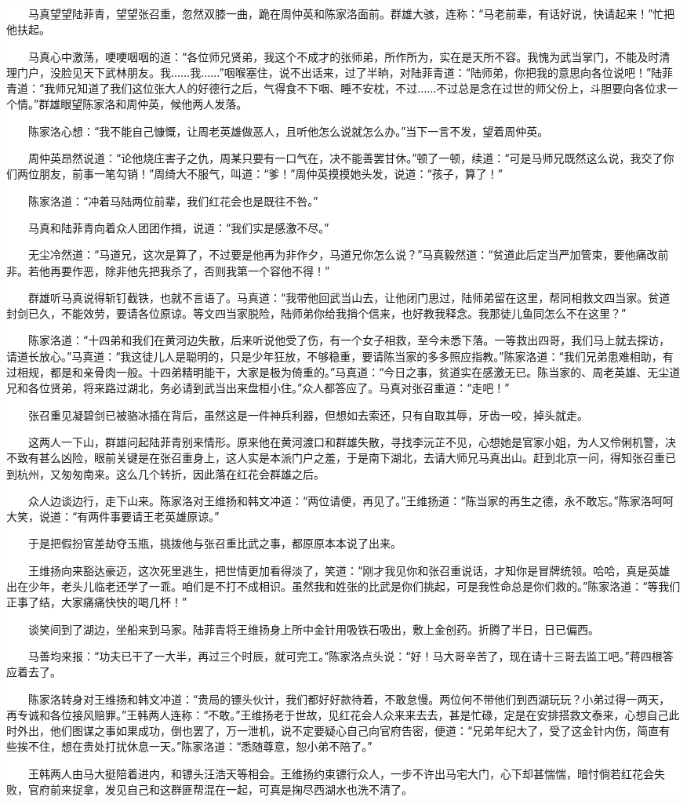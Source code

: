 　　马真望望陆菲青，望望张召重，忽然双膝一曲，跪在周仲英和陈家洛面前。群雄大骇，连称：“马老前辈，有话好说，快请起来！”忙把他扶起。

　　马真心中激荡，哽哽咽咽的道：“各位师兄贤弟，我这个不成才的张师弟，所作所为，实在是天所不容。我愧为武当掌门，不能及时清理门户，没脸见天下武林朋友。我……我……”咽喉塞住，说不出话来，过了半晌，对陆菲青道：“陆师弟，你把我的意思向各位说吧！”陆菲青道：“我师兄知道了我们这位张大人的好德行之后，气得食不下咽、睡不安枕，不过……不过总是念在过世的师父份上，斗胆要向各位求一个情。”群雄眼望陈家洛和周仲英，候他两人发落。

　　陈家洛心想：“我不能自己慷慨，让周老英雄做恶人，且听他怎么说就怎么办。”当下一言不发，望着周仲英。

　　周仲英昂然说道：“论他烧庄害子之仇，周某只要有一口气在，决不能善罢甘休。”顿了一顿，续道：“可是马师兄既然这么说，我交了你们两位朋友，前事一笔勾销！”周绮大不服气，叫道：“爹！”周仲英摸摸她头发，说道：“孩子，算了！”

　　陈家洛道：“冲着马陆两位前辈，我们红花会也是既往不咎。”

　　马真和陆菲青向着众人团团作揖，说道：“我们实是感激不尽。”

　　无尘冷然道：“马道兄，这次是算了，不过要是他再为非作夕，马道兄你怎么说？”马真毅然道：“贫道此后定当严加管束，要他痛改前非。若他再要作恶，除非他先把我杀了，否则我第一个容他不得！”

　　群雄听马真说得斩钉截铁，也就不言语了。马真道：“我带他回武当山去，让他闭门思过，陆师弟留在这里，帮同相救文四当家。贫道封剑已久，不能效劳，要请各位原谅。等文四当家脱险，陆师弟你给我捎个信来，也好教我释念。我那徒儿鱼同怎么不在这里？”

　　陈家洛道：“十四弟和我们在黄河边失散，后来听说他受了伤，有一个女子相救，至今未悉下落。一等救出四哥，我们马上就去探访，请道长放心。”马真道：“我这徒儿人是聪明的，只是少年狂放，不够稳重，要请陈当家的多多照应指教。”陈家洛道：“我们兄弟患难相助，有过相规，都是和亲骨肉一般。十四弟精明能干，大家是极为倚重的。”马真道：“今日之事，贫道实在感激无已。陈当家的、周老英雄、无尘道兄和各位贤弟，将来路过湖北，务必请到武当出来盘桓小住。”众人都答应了。马真对张召重道：“走吧！”

　　张召重见凝碧剑已被骆冰插在背后，虽然这是一件神兵利器，但想如去索还，只有自取其辱，牙齿一咬，掉头就走。

　　这两人一下山，群雄问起陆菲青别来情形。原来他在黄河渡口和群雄失散，寻找李沅芷不见，心想她是官家小姐，为人又伶俐机警，决不致有甚么凶险，眼前关键是在张召重身上，这人实是本派门户之羞，于是南下湖北，去请大师兄马真出山。赶到北京一问，得知张召重已到杭州，又匆匆南来。这么几个转折，因此落在红花会群雄之后。

　　众人边谈边行，走下山来。陈家洛对王维扬和韩文冲道：“两位请便，再见了。”王维扬道：“陈当家的再生之德，永不敢忘。”陈家洛呵呵大笑，说道：“有两件事要请王老英雄原谅。”

　　于是把假扮官差劫夺玉瓶，挑拨他与张召重比武之事，都原原本本说了出来。

　　王维扬向来豁达豪迈，这次死里逃生，把世情更加看得淡了，笑道：“刚才我见你和张召重说话，才知你是冒牌统领。哈哈，真是英雄出在少年，老头儿临老还学了一乖。咱们是不打不成相识。虽然我和姓张的比武是你们挑起，可是我性命总是你们救的。”陈家洛道：“等我们正事了结，大家痛痛快快的喝几杯！”

　　谈笑间到了湖边，坐船来到马家。陆菲青将王维扬身上所中金针用吸铁石吸出，敷上金创药。折腾了半日，日已偏西。

　　马善均来报：“功夫已干了一大半，再过三个时辰，就可完工。”陈家洛点头说：“好！马大哥辛苦了，现在请十三哥去监工吧。”蒋四根答应着去了。

　　陈家洛转身对王维扬和韩文冲道：“贵局的镖头伙计，我们都好好款待着，不敢怠慢。两位何不带他们到西湖玩玩？小弟过得一两天，再专诚和各位接风赔罪。”王韩两人连称：“不敢。”王维扬老于世故，见红花会人众来来去去，甚是忙碌，定是在安排搭救文泰来，心想自己此时外出，他们图谋之事如果成功，倒也罢了，万一泄机，说不定要疑心自己向官府告密，便道：“兄弟年纪大了，受了这金针内伤，简直有些挨不住，想在贵处打扰休息一天。”陈家洛道：“悉随尊意，恕小弟不陪了。”

　　王韩两人由马大挺陪着进内，和镖头汪浩天等相会。王维扬约束镖行众人，一步不许出马宅大门，心下却甚惴惴，暗忖倘若红花会失败，官府前来捉拿，发见自己和这群匪帮混在一起，可真是掬尽西湖水也洗不清了。